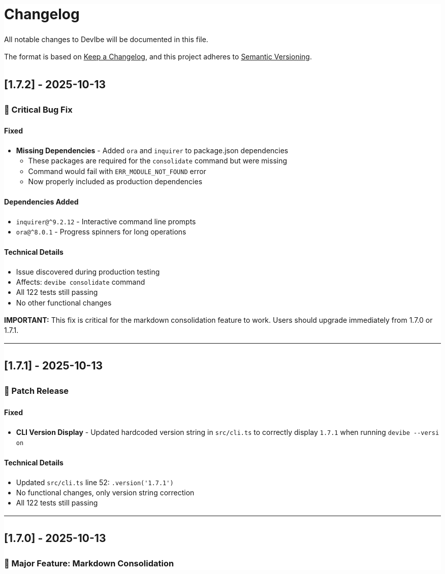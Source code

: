 # Changelog

All notable changes to DevIbe will be documented in this file.

The format is based on [Keep a Changelog](https://keepachangelog.com/en/1.0.0/),
and this project adheres to [Semantic Versioning](https://semver.org/spec/v2.0.0.html).

## [1.7.2] - 2025-10-13

### 🐛 Critical Bug Fix

#### Fixed
- **Missing Dependencies** - Added `ora` and `inquirer` to package.json dependencies
  - These packages are required for the `consolidate` command but were missing
  - Command would fail with `ERR_MODULE_NOT_FOUND` error
  - Now properly included as production dependencies

#### Dependencies Added
- `inquirer@^9.2.12` - Interactive command line prompts
- `ora@^8.0.1` - Progress spinners for long operations

#### Technical Details
- Issue discovered during production testing
- Affects: `devibe consolidate` command
- All 122 tests still passing
- No other functional changes

**IMPORTANT:** This fix is critical for the markdown consolidation feature to work. Users should upgrade immediately from 1.7.0 or 1.7.1.

---

## [1.7.1] - 2025-10-13

### 🔧 Patch Release

#### Fixed
- **CLI Version Display** - Updated hardcoded version string in `src/cli.ts` to correctly display `1.7.1` when running `devibe --version`

#### Technical Details
- Updated `src/cli.ts` line 52: `.version('1.7.1')`
- No functional changes, only version string correction
- All 122 tests still passing

---

## [1.7.0] - 2025-10-13

### 🎉 Major Feature: Markdown Consolidation


[1.5.3]: https://github.com/YOLOVibeCode/devibe/compare/v1.5.2...v1.5.3
[1.5.2]: https://github.com/YOLOVibeCode/devibe/compare/v1.5.1...v1.5.2
[1.5.1]: https://github.com/YOLOVibeCode/devibe/compare/v1.3.0...v1.5.1
[1.3.0]: https://github.com/YOLOVibeCode/devibe/compare/v1.2.0...v1.3.0
[1.2.0]: https://github.com/YOLOVibeCode/devibe/compare/v1.0.0...v1.2.0
[1.0.0]: https://github.com/YOLOVibeCode/devibe/releases/tag/v1.0.0